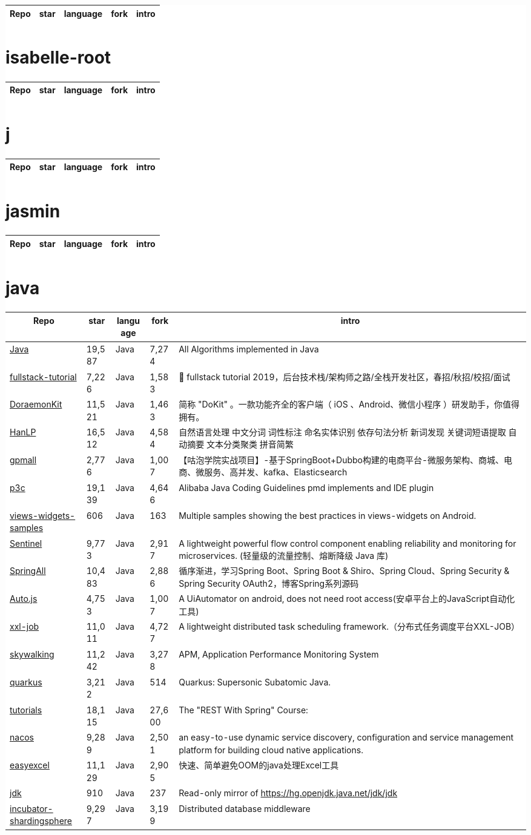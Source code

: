 Repo|star|language|fork|intro
-|-|-|-|-



# isabelle-root

Repo|star|language|fork|intro
-|-|-|-|-



# j

Repo|star|language|fork|intro
-|-|-|-|-



# jasmin

Repo|star|language|fork|intro
-|-|-|-|-



# java

Repo|star|language|fork|intro
-|-|-|-|-
[Java](https://github.com/TheAlgorithms/Java)|19,587|Java|7,274|All Algorithms implemented in Java
[fullstack-tutorial](https://github.com/frank-lam/fullstack-tutorial)|7,226|Java|1,583|🚀 fullstack tutorial 2019，后台技术栈/架构师之路/全栈开发社区，春招/秋招/校招/面试
[DoraemonKit](https://github.com/didi/DoraemonKit)|11,521|Java|1,463|简称 "DoKit" 。一款功能齐全的客户端（ iOS 、Android、微信小程序 ）研发助手，你值得拥有。
[HanLP](https://github.com/hankcs/HanLP)|16,512|Java|4,584|自然语言处理 中文分词 词性标注 命名实体识别 依存句法分析 新词发现 关键词短语提取 自动摘要 文本分类聚类 拼音简繁
[gpmall](https://github.com/2227324689/gpmall)|2,776|Java|1,007|【咕泡学院实战项目】-基于SpringBoot+Dubbo构建的电商平台-微服务架构、商城、电商、微服务、高并发、kafka、Elasticsearch
[p3c](https://github.com/alibaba/p3c)|19,139|Java|4,646|Alibaba Java Coding Guidelines pmd implements and IDE plugin
[views-widgets-samples](https://github.com/android/views-widgets-samples)|606|Java|163|Multiple samples showing the best practices in views-widgets on Android.
[Sentinel](https://github.com/alibaba/Sentinel)|9,773|Java|2,917|A lightweight powerful flow control component enabling reliability and monitoring for microservices. (轻量级的流量控制、熔断降级 Java 库)
[SpringAll](https://github.com/wuyouzhuguli/SpringAll)|10,483|Java|2,886|循序渐进，学习Spring Boot、Spring Boot & Shiro、Spring Cloud、Spring Security & Spring Security OAuth2，博客Spring系列源码
[Auto.js](https://github.com/hyb1996/Auto.js)|4,753|Java|1,007|A UiAutomator on android, does not need root access(安卓平台上的JavaScript自动化工具)
[xxl-job](https://github.com/xuxueli/xxl-job)|11,011|Java|4,727|A lightweight distributed task scheduling framework.（分布式任务调度平台XXL-JOB）
[skywalking](https://github.com/apache/skywalking)|11,242|Java|3,278|APM, Application Performance Monitoring System
[quarkus](https://github.com/quarkusio/quarkus)|3,212|Java|514|Quarkus: Supersonic Subatomic Java.
[tutorials](https://github.com/eugenp/tutorials)|18,115|Java|27,600|The "REST With Spring" Course:
[nacos](https://github.com/alibaba/nacos)|9,289|Java|2,501|an easy-to-use dynamic service discovery, configuration and service management platform for building cloud native applications.
[easyexcel](https://github.com/alibaba/easyexcel)|11,129|Java|2,905|快速、简单避免OOM的java处理Excel工具
[jdk](https://github.com/openjdk/jdk)|910|Java|237|Read-only mirror of https://hg.openjdk.java.net/jdk/jdk
[incubator-shardingsphere](https://github.com/apache/incubator-shardingsphere)|9,297|Java|3,199|Distributed database middleware